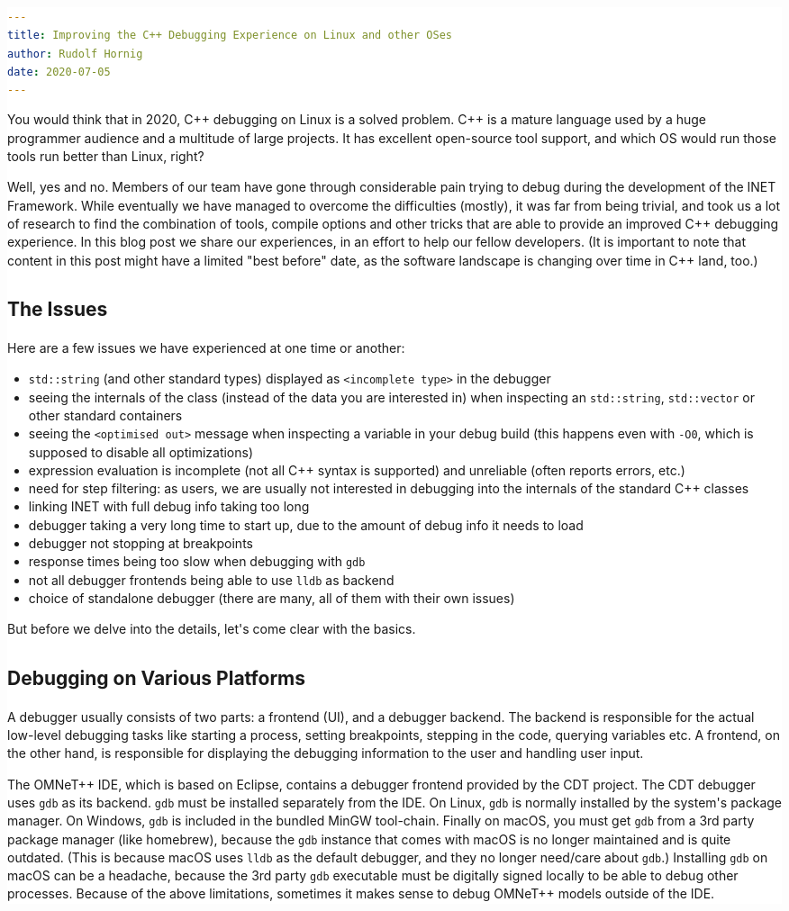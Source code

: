 ```yaml
---
title: Improving the C++ Debugging Experience on Linux and other OSes
author: Rudolf Hornig
date: 2020-07-05
---
```


You would think that in 2020, C++ debugging on Linux is a solved problem. C++ is
a mature language used by a huge programmer audience and a multitude of large
projects. It has excellent open-source tool support, and which OS would run
those tools run better than Linux, right?

Well, yes and no. Members of our team have gone through considerable pain trying
to debug during the development of the INET Framework. While eventually we have
managed to overcome the difficulties (mostly), it was far from being trivial,
and took us a lot of research to find the combination of tools, compile options
and other tricks that are able to provide an improved C++ debugging experience.
In this blog post we share our experiences, in an effort to help our fellow
developers. (It is important to note that content in this post might have a
limited "best before" date, as the software landscape is changing over time in
C++ land, too.)

## The Issues

Here are a few issues we have experienced at one time or another:

- `std::string` (and other standard types) displayed as `<incomplete type>` in the debugger
- seeing the internals of the class (instead of the data you are interested in) when inspecting an `std::string`, `std::vector` or other standard containers
- seeing the `<optimised out>` message when inspecting a variable in your debug build (this happens even with `-O0`, which is supposed to disable all optimizations)
- expression evaluation is incomplete (not all C++ syntax is supported) and unreliable (often reports errors, etc.)
- need for step filtering: as users, we are usually not interested in debugging into the internals of the standard C++ classes
- linking INET with full debug info taking too long
- debugger taking a very long time to start up, due to the amount of debug info it needs to load
- debugger not stopping at breakpoints
- response times being too slow when debugging with `gdb`
- not all debugger frontends being able to use `lldb` as backend
- choice of standalone debugger (there are many, all of them with their own issues)

But before we delve into the details, let's come clear with the basics.

## Debugging on Various Platforms

A debugger usually consists of two parts: a frontend (UI), and a debugger backend. The backend is responsible for the actual low-level debugging tasks like starting a process, setting breakpoints, stepping in the code, querying variables etc. A frontend, on the other hand, is responsible for displaying the debugging information to the user and handling user input.

The OMNeT++ IDE, which is based on Eclipse, contains a debugger frontend provided by the CDT project. The CDT debugger uses `gdb` as its backend. `gdb` must be installed separately from the IDE. On Linux, `gdb` is normally installed by the system's package manager. On Windows, `gdb` is included in the bundled MinGW tool-chain. Finally on macOS, you must get
`gdb` from a 3rd party package manager (like homebrew), because the `gdb` instance that comes with macOS is no longer maintained
and is quite outdated. (This is because macOS uses `lldb` as the default debugger, and they no longer need/care about `gdb`.) Installing `gdb` on macOS can be a headache, because the 3rd party `gdb` executable must be digitally signed locally to be able to debug other processes. Because of the above limitations, sometimes it makes sense to debug OMNeT++ models outside of the IDE.
